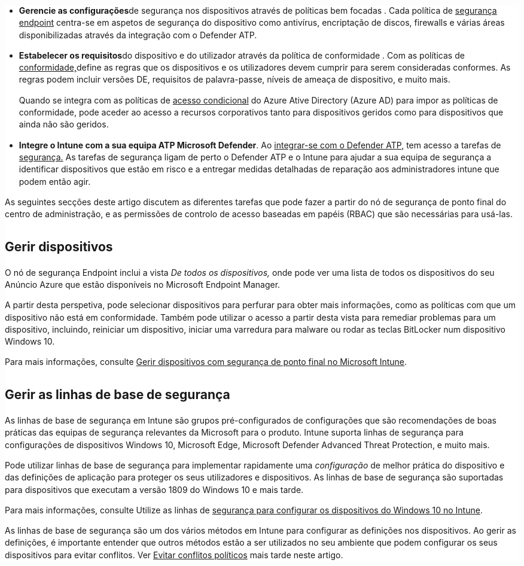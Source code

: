 - **Gerencie as configurações**de segurança nos dispositivos através de políticas bem focadas .  Cada política de [segurança endpoint](#use-policies-to-manage-device-security) centra-se em aspetos de segurança do dispositivo como antivírus, encriptação de discos, firewalls e várias áreas disponibilizadas através da integração com o Defender ATP.

- **Estabelecer os requisitos**do dispositivo e do utilizador através da política de conformidade . Com as políticas de [conformidade,](../protect/device-compliance-get-started.md)define as regras que os dispositivos e os utilizadores devem cumprir para serem consideradas conformes. As regras podem incluir versões DE, requisitos de palavra-passe, níveis de ameaça de dispositivo, e muito mais.

  Quando se integra com as políticas de [acesso condicional](#configure-conditional-access) do Azure Ative Directory (Azure AD) para impor as políticas de conformidade, pode aceder ao acesso a recursos corporativos tanto para dispositivos geridos como para dispositivos que ainda não são geridos.

- **Integre o Intune com a sua equipa ATP Microsoft Defender**. Ao [integrar-se com o Defender ATP,](#set-up-integration-with-defender-atp) tem acesso a tarefas de [segurança.](#review-security-tasks-from-defender-atp) As tarefas de segurança ligam de perto o Defender ATP e o Intune para ajudar a sua equipa de segurança a identificar dispositivos que estão em risco e a entregar medidas detalhadas de reparação aos administradores intune que podem então agir.

As seguintes secções deste artigo discutem as diferentes tarefas que pode fazer a partir do nó de segurança de ponto final do centro de administração, e as permissões de controlo de acesso baseadas em papéis (RBAC) que são necessárias para usá-las.

## <a name="manage-devices"></a>Gerir dispositivos

O nó de segurança Endpoint inclui a vista *De todos os dispositivos,* onde pode ver uma lista de todos os dispositivos do seu Anúncio Azure que estão disponíveis no Microsoft Endpoint Manager.

A partir desta perspetiva, pode selecionar dispositivos para perfurar para obter mais informações, como as políticas com que um dispositivo não está em conformidade. Também pode utilizar o acesso a partir desta vista para remediar problemas para um dispositivo, incluindo, reiniciar um dispositivo, iniciar uma varredura para malware ou rodar as teclas BitLocker num dispositivo Windows 10.

Para mais informações, consulte [Gerir dispositivos com segurança de ponto final no Microsoft Intune](../protect/endpoint-security-manage-devices.md).

## <a name="manage-security-baselines"></a>Gerir as linhas de base de segurança

As linhas de base de segurança em Intune são grupos pré-configurados de configurações que são recomendações de boas práticas das equipas de segurança relevantes da Microsoft para o produto. Intune suporta linhas de segurança para configurações de dispositivos Windows 10, Microsoft Edge, Microsoft Defender Advanced Threat Protection, e muito mais.

Pode utilizar linhas de base de segurança para implementar rapidamente uma *configuração* de melhor prática do dispositivo e das definições de aplicação para proteger os seus utilizadores e dispositivos. As linhas de base de segurança são suportadas para dispositivos que executam a versão 1809 do Windows 10 e mais tarde.

Para mais informações, consulte Utilize as linhas de [segurança para configurar os dispositivos do Windows 10 no Intune](../protect/security-baselines.md).

As linhas de base de segurança são um dos vários métodos em Intune para configurar as definições nos dispositivos. Ao gerir as definições, é importante entender que outros métodos estão a ser utilizados no seu ambiente que podem configurar os seus dispositivos para evitar conflitos. Ver [Evitar conflitos políticos](#avoid-policy-conflicts) mais tarde neste artigo.
